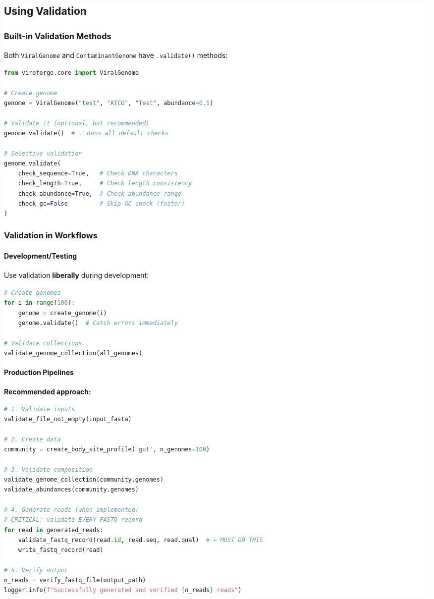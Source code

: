 
## Using Validation

### Built-in Validation Methods

Both `ViralGenome` and `ContaminantGenome` have `.validate()` methods:

```python
from viroforge.core import ViralGenome

# Create genome
genome = ViralGenome("test", "ATCG", "Test", abundance=0.5)

# Validate it (optional, but recommended)
genome.validate()  # ✅ Runs all default checks

# Selective validation
genome.validate(
    check_sequence=True,   # Check DNA characters
    check_length=True,     # Check length consistency
    check_abundance=True,  # Check abundance range
    check_gc=False         # Skip GC check (faster)
)
```

### Validation in Workflows

#### Development/Testing

Use validation **liberally** during development:

```python
# Create genomes
for i in range(100):
    genome = create_genome(i)
    genome.validate()  # Catch errors immediately

# Validate collections
validate_genome_collection(all_genomes)
```

#### Production Pipelines

**Recommended approach:**

```python
# 1. Validate inputs
validate_file_not_empty(input_fasta)

# 2. Create data
community = create_body_site_profile('gut', n_genomes=100)

# 3. Validate composition
validate_genome_collection(community.genomes)
validate_abundances(community.genomes)

# 4. Generate reads (when implemented)
# CRITICAL: validate EVERY FASTQ record
for read in generated_reads:
    validate_fastq_record(read.id, read.seq, read.qual)  # ← MUST DO THIS
    write_fastq_record(read)

# 5. Verify output
n_reads = verify_fastq_file(output_path)
logger.info(f"Successfully generated and verified {n_reads} reads")
```
